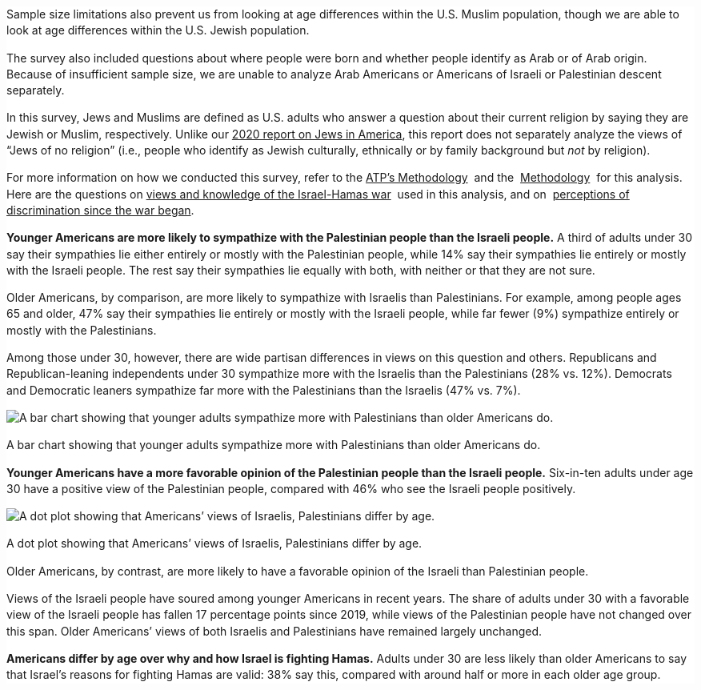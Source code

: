 Sample size limitations also prevent us from looking at age differences within the U.S. Muslim population, though we are able to look at age differences within the U.S. Jewish population.

The survey also included questions about where people were born and whether people identify as Arab or of Arab origin. Because of insufficient sample size, we are unable to analyze Arab Americans or Americans of Israeli or Palestinian descent separately.

In this survey, Jews and Muslims are defined as U.S. adults who answer a question about their current religion by saying they are Jewish or Muslim, respectively. Unlike our [2020 report on Jews in America](https://www.pewresearch.org/religion/2021/05/11/jewish-americans-in-2020/), this report does not separately analyze the views of “Jews of no religion” (i.e., people who identify as Jewish culturally, ethnically or by family background but *not* by religion).

For more information on how we conducted this survey, refer to the [ATP’s Methodology](https://www.pewresearch.org/our-methods/u-s-surveys/the-american-trends-panel/)  and the  [Methodology](https://www.pewresearch.org/2024/03/21/israel-hamas-methodology/)  for this analysis. Here are the questions on [views and knowledge of the Israel-Hamas war](https://www.pewresearch.org/wp-content/uploads/2024/03/PRC_2024.3.21_Israel-Hamas_TOPLINE.pdf)  used in this analysis, and on  [perceptions of discrimination since the war began](https://www.pewresearch.org/wp-content/uploads/2024/03/PRC_2024.4.2_discrimination_TOPLINE.pdf).

**Younger Americans are more likely to sympathize with the Palestinian people than the Israeli people.** A third of adults under 30 say their sympathies lie either entirely or mostly with the Palestinian people, while 14% say their sympathies lie entirely or mostly with the Israeli people. The rest say their sympathies lie equally with both, with neither or that they are not sure.

Older Americans, by comparison, are more likely to sympathize with Israelis than Palestinians. For example, among people ages 65 and older, 47% say their sympathies lie entirely or mostly with the Israeli people, while far fewer (9%) sympathize entirely or mostly with the Palestinians.

Among those under 30, however, there are wide partisan differences in views on this question and others. Republicans and Republican-leaning independents under 30 sympathize more with the Israelis than the Palestinians (28% vs. 12%). Democrats and Democratic leaners sympathize far more with the Palestinians than the Israelis (47% vs. 7%).

![A bar chart showing that younger adults sympathize more with Palestinians than older Americans do.](https://www.pewresearch.org/wp-content/uploads/sites/20/2024/03/SR_24.04.02_young-americans-war_1.png?w=640)

A bar chart showing that younger adults sympathize more with Palestinians than older Americans do.

**Younger Americans have a more favorable opinion of the Palestinian people than the Israeli people.** Six-in-ten adults under age 30 have a positive view of the Palestinian people, compared with 46% who see the Israeli people positively.

![A dot plot showing that Americans’ views of Israelis, Palestinians differ by age.](https://www.pewresearch.org/wp-content/uploads/sites/20/2024/03/SR_24.04.02_young-americans-war_2.png?w=640)

A dot plot showing that Americans’ views of Israelis, Palestinians differ by age.

Older Americans, by contrast, are more likely to have a favorable opinion of the Israeli than Palestinian people.

Views of the Israeli people have soured among younger Americans in recent years. The share of adults under 30 with a favorable view of the Israeli people has fallen 17 percentage points since 2019, while views of the Palestinian people have not changed over this span. Older Americans’ views of both Israelis and Palestinians have remained largely unchanged.

**Americans differ by age over why and how Israel is fighting Hamas.** Adults under 30 are less likely than older Americans to say that Israel’s reasons for fighting Hamas are valid: 38% say this, compared with around half or more in each older age group.

